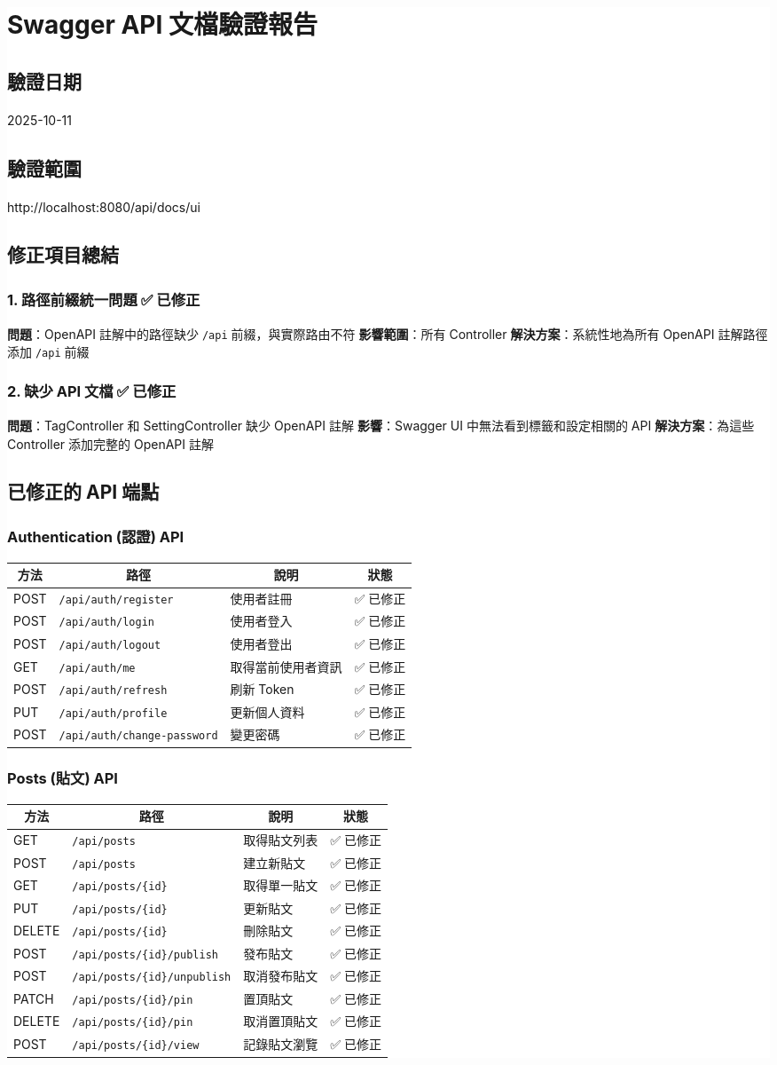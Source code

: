 # Swagger API 文檔驗證報告

## 驗證日期
2025-10-11

## 驗證範圍
http://localhost:8080/api/docs/ui

## 修正項目總結

### 1. 路徑前綴統一問題 ✅ 已修正
**問題**：OpenAPI 註解中的路徑缺少 `/api` 前綴，與實際路由不符
**影響範圍**：所有 Controller
**解決方案**：系統性地為所有 OpenAPI 註解路徑添加 `/api` 前綴

### 2. 缺少 API 文檔 ✅ 已修正
**問題**：TagController 和 SettingController 缺少 OpenAPI 註解
**影響**：Swagger UI 中無法看到標籤和設定相關的 API
**解決方案**：為這些 Controller 添加完整的 OpenAPI 註解

## 已修正的 API 端點

### Authentication (認證) API
| 方法 | 路徑 | 說明 | 狀態 |
|------|------|------|------|
| POST | `/api/auth/register` | 使用者註冊 | ✅ 已修正 |
| POST | `/api/auth/login` | 使用者登入 | ✅ 已修正 |
| POST | `/api/auth/logout` | 使用者登出 | ✅ 已修正 |
| GET | `/api/auth/me` | 取得當前使用者資訊 | ✅ 已修正 |
| POST | `/api/auth/refresh` | 刷新 Token | ✅ 已修正 |
| PUT | `/api/auth/profile` | 更新個人資料 | ✅ 已修正 |
| POST | `/api/auth/change-password` | 變更密碼 | ✅ 已修正 |

### Posts (貼文) API
| 方法 | 路徑 | 說明 | 狀態 |
|------|------|------|------|
| GET | `/api/posts` | 取得貼文列表 | ✅ 已修正 |
| POST | `/api/posts` | 建立新貼文 | ✅ 已修正 |
| GET | `/api/posts/{id}` | 取得單一貼文 | ✅ 已修正 |
| PUT | `/api/posts/{id}` | 更新貼文 | ✅ 已修正 |
| DELETE | `/api/posts/{id}` | 刪除貼文 | ✅ 已修正 |
| POST | `/api/posts/{id}/publish` | 發布貼文 | ✅ 已修正 |
| POST | `/api/posts/{id}/unpublish` | 取消發布貼文 | ✅ 已修正 |
| PATCH | `/api/posts/{id}/pin` | 置頂貼文 | ✅ 已修正 |
| DELETE | `/api/posts/{id}/pin` | 取消置頂貼文 | ✅ 已修正 |
| POST | `/api/posts/{id}/view` | 記錄貼文瀏覽 | ✅ 已修正 |
